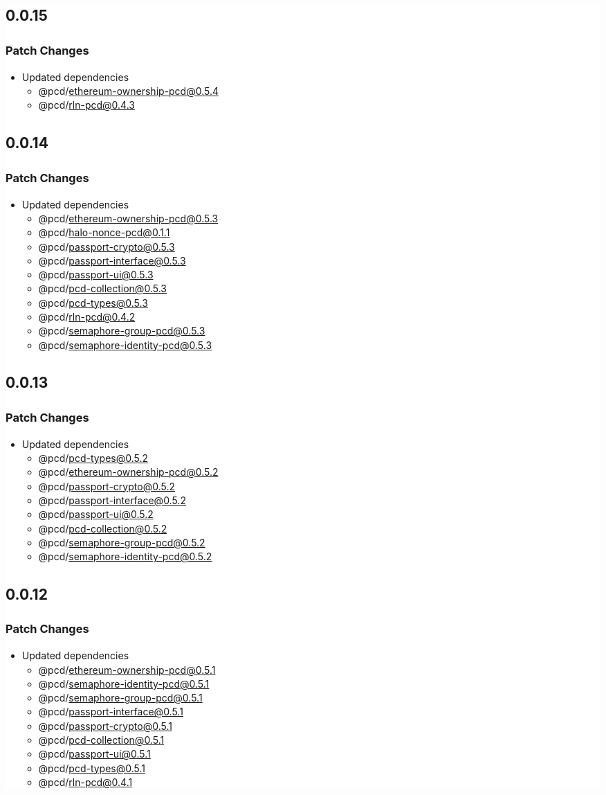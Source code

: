 ## 0.0.15

### Patch Changes

- Updated dependencies
  - @pcd/ethereum-ownership-pcd@0.5.4
  - @pcd/rln-pcd@0.4.3

## 0.0.14

### Patch Changes

- Updated dependencies
  - @pcd/ethereum-ownership-pcd@0.5.3
  - @pcd/halo-nonce-pcd@0.1.1
  - @pcd/passport-crypto@0.5.3
  - @pcd/passport-interface@0.5.3
  - @pcd/passport-ui@0.5.3
  - @pcd/pcd-collection@0.5.3
  - @pcd/pcd-types@0.5.3
  - @pcd/rln-pcd@0.4.2
  - @pcd/semaphore-group-pcd@0.5.3
  - @pcd/semaphore-identity-pcd@0.5.3

## 0.0.13

### Patch Changes

- Updated dependencies
  - @pcd/pcd-types@0.5.2
  - @pcd/ethereum-ownership-pcd@0.5.2
  - @pcd/passport-crypto@0.5.2
  - @pcd/passport-interface@0.5.2
  - @pcd/passport-ui@0.5.2
  - @pcd/pcd-collection@0.5.2
  - @pcd/semaphore-group-pcd@0.5.2
  - @pcd/semaphore-identity-pcd@0.5.2

## 0.0.12

### Patch Changes

- Updated dependencies
  - @pcd/ethereum-ownership-pcd@0.5.1
  - @pcd/semaphore-identity-pcd@0.5.1
  - @pcd/semaphore-group-pcd@0.5.1
  - @pcd/passport-interface@0.5.1
  - @pcd/passport-crypto@0.5.1
  - @pcd/pcd-collection@0.5.1
  - @pcd/passport-ui@0.5.1
  - @pcd/pcd-types@0.5.1
  - @pcd/rln-pcd@0.4.1
